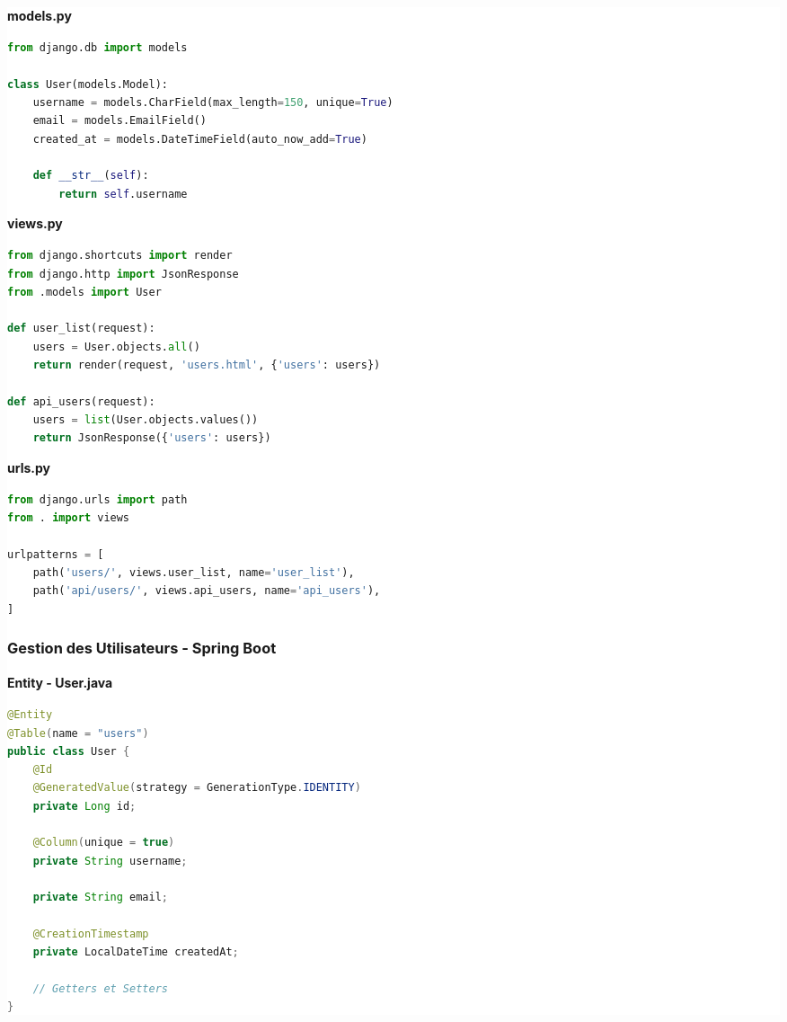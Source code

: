 **models.py**
```python
from django.db import models

class User(models.Model):
    username = models.CharField(max_length=150, unique=True)
    email = models.EmailField()
    created_at = models.DateTimeField(auto_now_add=True)
    
    def __str__(self):
        return self.username
```

**views.py**
```python
from django.shortcuts import render
from django.http import JsonResponse
from .models import User

def user_list(request):
    users = User.objects.all()
    return render(request, 'users.html', {'users': users})

def api_users(request):
    users = list(User.objects.values())
    return JsonResponse({'users': users})
```

**urls.py**
```python
from django.urls import path
from . import views

urlpatterns = [
    path('users/', views.user_list, name='user_list'),
    path('api/users/', views.api_users, name='api_users'),
]
```

### Gestion des Utilisateurs - Spring Boot

**Entity - User.java**
```java
@Entity
@Table(name = "users")
public class User {
    @Id
    @GeneratedValue(strategy = GenerationType.IDENTITY)
    private Long id;
    
    @Column(unique = true)
    private String username;
    
    private String email;
    
    @CreationTimestamp
    private LocalDateTime createdAt;
    
    // Getters et Setters
}
```
